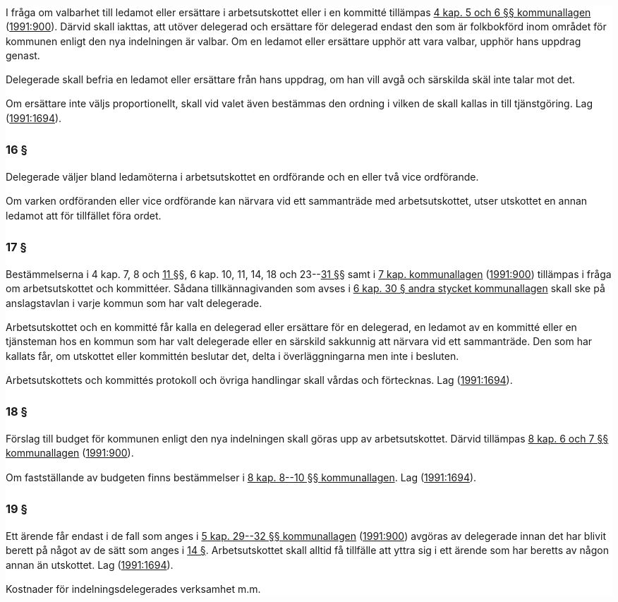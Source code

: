 I fråga om valbarhet till ledamot eller ersättare i arbetsutskottet eller i en kommitté tillämpas [4 kap. 5 och 6 §§ kommunallagen](https://selex.se/eli/sfs/1991/900#kap4.5) ([1991:900](https://selex.se/eli/sfs/1991/900)). Därvid skall iakttas, att utöver delegerad och ersättare för delegerad endast den som är folkbokförd inom området för kommunen enligt den nya indelningen är valbar. Om en ledamot eller ersättare upphör att vara valbar, upphör hans uppdrag genast.

Delegerade skall befria en ledamot eller ersättare från hans uppdrag, om han vill avgå och särskilda skäl inte talar mot det.

Om ersättare inte väljs proportionellt, skall vid valet även bestämmas den ordning i vilken de skall kallas in till tjänstgöring. Lag ([1991:1694](https://selex.se/eli/sfs/1991/1694)).

### 16 §

Delegerade väljer bland ledamöterna i arbetsutskottet en ordförande och en eller två vice ordförande.

Om varken ordföranden eller vice ordförande kan närvara vid ett sammanträde med arbetsutskottet, utser utskottet en annan ledamot att för tillfället föra ordet.

### 17 §

Bestämmelserna i 4 kap. 7, 8 och [11 §](#11)§, 6 kap. 10, 11, 14, 18 och 23--[31 §](#31)§ samt i [7 kap. kommunallagen](https://selex.se/eli/sfs/1991/900) ([1991:900](https://selex.se/eli/sfs/1991/900)) tillämpas i fråga om arbetsutskottet och kommittéer. Sådana tillkännagivanden som avses i [6 kap. 30 § andra stycket kommunallagen](https://selex.se/eli/sfs/1991/900#kap6.30) skall ske på anslagstavlan i varje kommun som har valt delegerade.

Arbetsutskottet och en kommitté får kalla en delegerad eller ersättare för en delegerad, en ledamot av en kommitté eller en tjänsteman hos en kommun som har valt delegerade eller en särskild sakkunnig att närvara vid ett sammanträde. Den som har kallats får, om utskottet eller kommittén beslutar det, delta i överläggningarna men inte i besluten.

Arbetsutskottets och kommittés protokoll och övriga handlingar skall vårdas och förtecknas. Lag ([1991:1694](https://selex.se/eli/sfs/1991/1694)).

### 18 §

Förslag till budget för kommunen enligt den nya indelningen skall göras upp av arbetsutskottet. Därvid tillämpas [8 kap. 6 och 7 §§ kommunallagen](https://selex.se/eli/sfs/1991/900#kap8.6) ([1991:900](https://selex.se/eli/sfs/1991/900)).

Om fastställande av budgeten finns bestämmelser i [8 kap. 8--10 §§ kommunallagen](https://selex.se/eli/sfs/1991/900#kap8.8). Lag ([1991:1694](https://selex.se/eli/sfs/1991/1694)).

### 19 §

Ett ärende får endast i de fall som anges i [5 kap. 29--32 §§ kommunallagen](https://selex.se/eli/sfs/1991/900#kap5.29) ([1991:900](https://selex.se/eli/sfs/1991/900)) avgöras av delegerade innan det har blivit berett på något av de sätt som anges i [14 §](#14). Arbetsutskottet skall alltid få tillfälle att yttra sig i ett ärende som har beretts av någon annan än utskottet. Lag ([1991:1694](https://selex.se/eli/sfs/1991/1694)).

Kostnader för indelningsdelegerades verksamhet m.m.

